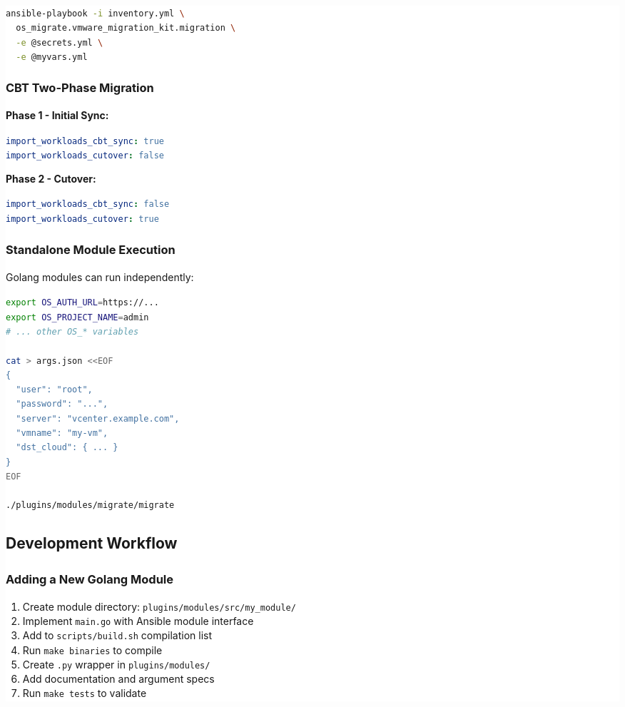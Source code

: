 ```bash
ansible-playbook -i inventory.yml \
  os_migrate.vmware_migration_kit.migration \
  -e @secrets.yml \
  -e @myvars.yml
```

### CBT Two-Phase Migration

**Phase 1 - Initial Sync:**
```yaml
import_workloads_cbt_sync: true
import_workloads_cutover: false
```

**Phase 2 - Cutover:**
```yaml
import_workloads_cbt_sync: false
import_workloads_cutover: true
```

### Standalone Module Execution

Golang modules can run independently:
```bash
export OS_AUTH_URL=https://...
export OS_PROJECT_NAME=admin
# ... other OS_* variables

cat > args.json <<EOF
{
  "user": "root",
  "password": "...",
  "server": "vcenter.example.com",
  "vmname": "my-vm",
  "dst_cloud": { ... }
}
EOF

./plugins/modules/migrate/migrate
```

## Development Workflow

### Adding a New Golang Module

1. Create module directory: `plugins/modules/src/my_module/`
2. Implement `main.go` with Ansible module interface
3. Add to `scripts/build.sh` compilation list
4. Run `make binaries` to compile
5. Create `.py` wrapper in `plugins/modules/`
6. Add documentation and argument specs
7. Run `make tests` to validate
